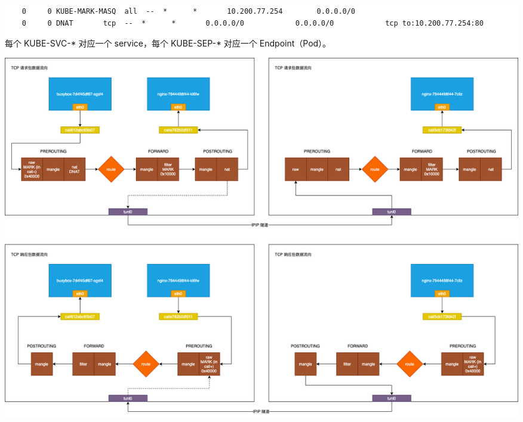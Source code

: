 ```text
    0     0 KUBE-MARK-MASQ  all  --  *      *       10.200.77.254        0.0.0.0/0
    0     0 DNAT       tcp  --  *      *       0.0.0.0/0            0.0.0.0/0            tcp to:10.200.77.254:80
```

每个 KUBE-SVC-* 对应一个 service，每个 KUBE-SEP-* 对应一个 Endpoint（Pod）。

![](/assets/img/kubernetes-nodes-svc-packet-flow.png)
